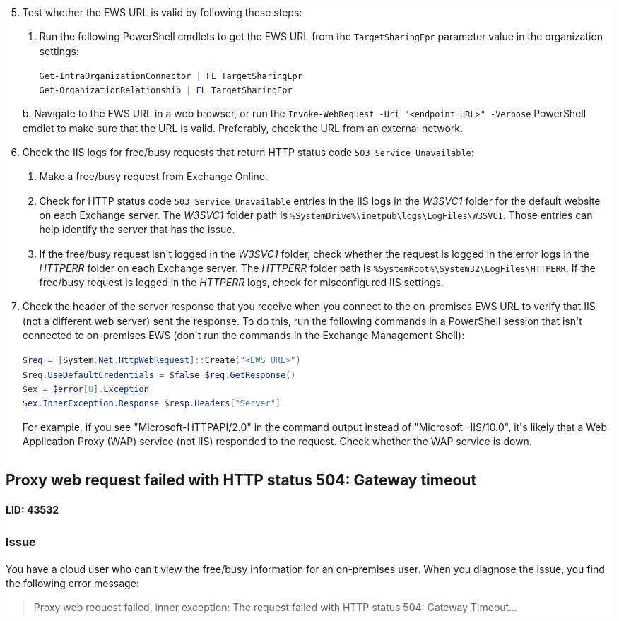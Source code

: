 5. Test whether the EWS URL is valid by following these steps:

   1. Run the following PowerShell cmdlets to get the EWS URL from the `TargetSharingEpr` parameter value in the organization settings:

      ```PowerShell
      Get-IntraOrganizationConnector | FL TargetSharingEpr
      Get-OrganizationRelationship | FL TargetSharingEpr
      ```

   b. Navigate to the EWS URL in a web browser, or run the `Invoke-WebRequest -Uri "<endpoint URL>" -Verbose` PowerShell cmdlet to make sure that the URL is valid. Preferably, check the URL from an external network.

6. Check the IIS logs for free/busy requests that return HTTP status code `503 Service Unavailable`:

   1. Make a free/busy request from Exchange Online.

   2. Check for HTTP status code `503 Service Unavailable` entries in the IIS logs in the _W3SVC1_ folder for the default website on each Exchange server. The _W3SVC1_ folder path is `%SystemDrive%\inetpub\logs\LogFiles\W3SVC1`. Those entries can help identify the server that has the issue.

   3. If the free/busy request isn't logged in the _W3SVC1_ folder, check whether the request is logged in the error logs in the _HTTPERR_ folder on each Exchange server. The _HTTPERR_ folder path is `%SystemRoot%\System32\LogFiles\HTTPERR`. If the free/busy request is logged in the _HTTPERR_ logs, check for misconfigured IIS settings.

7. Check the header of the server response that you receive when you connect to the on-premises EWS URL to verify that IIS (not a different web server) sent the response. To do this, run the following commands in a PowerShell session that isn't connected to on-premises EWS (don't run the commands in the Exchange Management Shell):

   ```PowerShell
   $req = [System.Net.HttpWebRequest]::Create("<EWS URL>") 
   $req.UseDefaultCredentials = $false $req.GetResponse()
   $ex = $error[0].Exception
   $ex.InnerException.Response $resp.Headers["Server"]
   ```

   For example, if you see "Microsoft-HTTPAPI/2.0" in the command output instead of "Microsoft -IIS/10.0", it's likely that a Web Application Proxy (WAP) service (not IIS) responded to the request. Check whether the WAP service is down.

## Proxy web request failed with HTTP status 504: Gateway timeout

**LID: 43532**

### Issue

You have a cloud user who can't view the free/busy information for an on-premises user. When you [diagnose](https://techcommunity.microsoft.com/t5/exchange-team-blog/demystifying-hybrid-free-busy-finding-errors-and-troubleshooting/ba-p/607727) the issue, you find the following error message:

> Proxy web request failed, inner exception: The request failed with HTTP status 504: Gateway Timeout...
